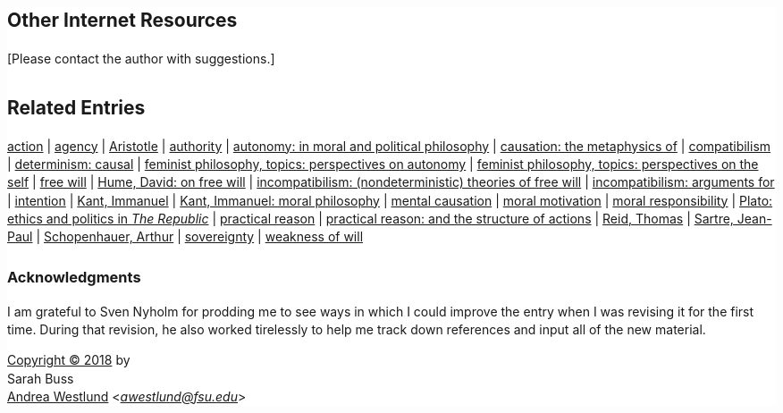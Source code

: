 ## Other Internet Resources

\[Please contact the author with suggestions.]

## Related Entries

[action](https://plato.stanford.edu/entries/action/) | [agency](https://plato.stanford.edu/entries/agency/) | [Aristotle](https://plato.stanford.edu/entries/aristotle/) | [authority](https://plato.stanford.edu/entries/authority/) | [autonomy: in moral and political philosophy](https://plato.stanford.edu/entries/autonomy-moral/) | [causation: the metaphysics of](https://plato.stanford.edu/entries/causation-metaphysics/) | [compatibilism](https://plato.stanford.edu/entries/compatibilism/) | [determinism: causal](https://plato.stanford.edu/entries/determinism-causal/) | [feminist philosophy, topics: perspectives on autonomy](https://plato.stanford.edu/entries/feminism-autonomy/) | [feminist philosophy, topics: perspectives on the self](https://plato.stanford.edu/entries/feminism-self/) | [free will](https://plato.stanford.edu/entries/freewill/) | [Hume, David: on free will](https://plato.stanford.edu/entries/hume-freewill/) | [incompatibilism: (nondeterministic) theories of free will](https://plato.stanford.edu/entries/incompatibilism-theories/) | [incompatibilism: arguments for](https://plato.stanford.edu/entries/incompatibilism-arguments/) | [intention](https://plato.stanford.edu/entries/intention/) | [Kant, Immanuel](https://plato.stanford.edu/entries/kant/) | [Kant, Immanuel: moral philosophy](https://plato.stanford.edu/entries/kant-moral/) | [mental causation](https://plato.stanford.edu/entries/mental-causation/) | [moral motivation](https://plato.stanford.edu/entries/moral-motivation/) | [moral responsibility](https://plato.stanford.edu/entries/moral-responsibility/) | [Plato: ethics and politics in _The Republic_](https://plato.stanford.edu/entries/plato-ethics-politics/) | [practical reason](https://plato.stanford.edu/entries/practical-reason/) | [practical reason: and the structure of actions](https://plato.stanford.edu/entries/practical-reason-action/) | [Reid, Thomas](https://plato.stanford.edu/entries/reid/) | [Sartre, Jean-Paul](https://plato.stanford.edu/entries/sartre/) | [Schopenhauer, Arthur](https://plato.stanford.edu/entries/schopenhauer/) | [sovereignty](https://plato.stanford.edu/entries/sovereignty/) | [weakness of will](https://plato.stanford.edu/entries/weakness-will/)

### Acknowledgments

I am grateful to Sven Nyholm for prodding me to see ways in which I could improve the entry when I was revising it for the first time. During that revision, he also worked tirelessly to help me track down references and input all of the new material.

[Copyright © 2018](https://plato.stanford.edu/info.html#c) by\
Sarah Buss\
[Andrea Westlund](https://philosophy.fsu.edu/people/faculty/andrea-westlund) <[_awestlund@fsu.edu_](mailto:awestlund%40fsu%2eedu)>
